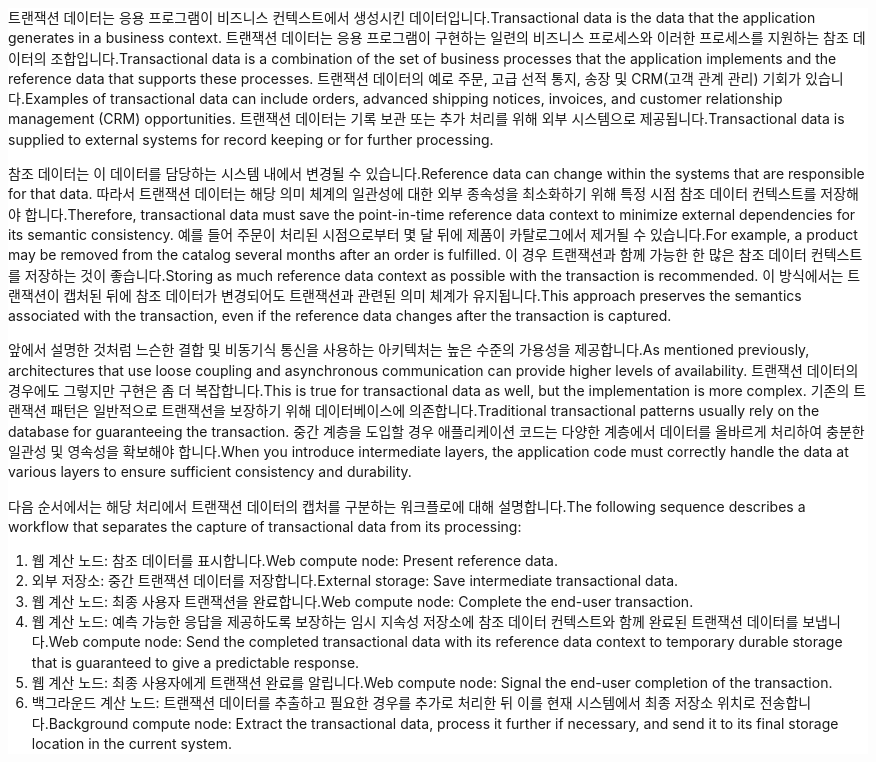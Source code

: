 <span data-ttu-id="a46e7-206">트랜잭션 데이터는 응용 프로그램이 비즈니스 컨텍스트에서 생성시킨 데이터입니다.</span><span class="sxs-lookup"><span data-stu-id="a46e7-206">Transactional data is the data that the application generates in a business context.</span></span> <span data-ttu-id="a46e7-207">트랜잭션 데이터는 응용 프로그램이 구현하는 일련의 비즈니스 프로세스와 이러한 프로세스를 지원하는 참조 데이터의 조합입니다.</span><span class="sxs-lookup"><span data-stu-id="a46e7-207">Transactional data is a combination of the set of business processes that the application implements and the reference data that supports these processes.</span></span> <span data-ttu-id="a46e7-208">트랜잭션 데이터의 예로 주문, 고급 선적 통지, 송장 및 CRM(고객 관계 관리) 기회가 있습니다.</span><span class="sxs-lookup"><span data-stu-id="a46e7-208">Examples of transactional data can include orders, advanced shipping notices, invoices, and customer relationship management (CRM) opportunities.</span></span> <span data-ttu-id="a46e7-209">트랜잭션 데이터는 기록 보관 또는 추가 처리를 위해 외부 시스템으로 제공됩니다.</span><span class="sxs-lookup"><span data-stu-id="a46e7-209">Transactional data is supplied to external systems for record keeping or for further processing.</span></span>

<span data-ttu-id="a46e7-210">참조 데이터는 이 데이터를 담당하는 시스템 내에서 변경될 수 있습니다.</span><span class="sxs-lookup"><span data-stu-id="a46e7-210">Reference data can change within the systems that are responsible for that data.</span></span> <span data-ttu-id="a46e7-211">따라서 트랜잭션 데이터는 해당 의미 체계의 일관성에 대한 외부 종속성을 최소화하기 위해 특정 시점 참조 데이터 컨텍스트를 저장해야 합니다.</span><span class="sxs-lookup"><span data-stu-id="a46e7-211">Therefore, transactional data must save the point-in-time reference data context to minimize external dependencies for its semantic consistency.</span></span> <span data-ttu-id="a46e7-212">예를 들어 주문이 처리된 시점으로부터 몇 달 뒤에 제품이 카탈로그에서 제거될 수 있습니다.</span><span class="sxs-lookup"><span data-stu-id="a46e7-212">For example, a product may be removed from the catalog several months after an order is fulfilled.</span></span> <span data-ttu-id="a46e7-213">이 경우 트랜잭션과 함께 가능한 한 많은 참조 데이터 컨텍스트를 저장하는 것이 좋습니다.</span><span class="sxs-lookup"><span data-stu-id="a46e7-213">Storing as much reference data context as possible with the transaction is recommended.</span></span> <span data-ttu-id="a46e7-214">이 방식에서는 트랜잭션이 캡처된 뒤에 참조 데이터가 변경되어도 트랜잭션과 관련된 의미 체계가 유지됩니다.</span><span class="sxs-lookup"><span data-stu-id="a46e7-214">This approach preserves the semantics associated with the transaction, even if the reference data changes after the transaction is captured.</span></span>

<span data-ttu-id="a46e7-215">앞에서 설명한 것처럼 느슨한 결합 및 비동기식 통신을 사용하는 아키텍처는 높은 수준의 가용성을 제공합니다.</span><span class="sxs-lookup"><span data-stu-id="a46e7-215">As mentioned previously, architectures that use loose coupling and asynchronous communication can provide higher levels of availability.</span></span> <span data-ttu-id="a46e7-216">트랜잭션 데이터의 경우에도 그렇지만 구현은 좀 더 복잡합니다.</span><span class="sxs-lookup"><span data-stu-id="a46e7-216">This is true for transactional data as well, but the implementation is more complex.</span></span> <span data-ttu-id="a46e7-217">기존의 트랜잭션 패턴은 일반적으로 트랜잭션을 보장하기 위해 데이터베이스에 의존합니다.</span><span class="sxs-lookup"><span data-stu-id="a46e7-217">Traditional transactional patterns usually rely on the database for guaranteeing the transaction.</span></span> <span data-ttu-id="a46e7-218">중간 계층을 도입할 경우 애플리케이션 코드는 다양한 계층에서 데이터를 올바르게 처리하여 충분한 일관성 및 영속성을 확보해야 합니다.</span><span class="sxs-lookup"><span data-stu-id="a46e7-218">When you introduce intermediate layers, the application code must correctly handle the data at various layers to ensure sufficient consistency and durability.</span></span>

<span data-ttu-id="a46e7-219">다음 순서에서는 해당 처리에서 트랜잭션 데이터의 캡처를 구분하는 워크플로에 대해 설명합니다.</span><span class="sxs-lookup"><span data-stu-id="a46e7-219">The following sequence describes a workflow that separates the capture of transactional data from its processing:</span></span>

1. <span data-ttu-id="a46e7-220">웹 계산 노드: 참조 데이터를 표시합니다.</span><span class="sxs-lookup"><span data-stu-id="a46e7-220">Web compute node: Present reference data.</span></span>
2. <span data-ttu-id="a46e7-221">외부 저장소: 중간 트랜잭션 데이터를 저장합니다.</span><span class="sxs-lookup"><span data-stu-id="a46e7-221">External storage: Save intermediate transactional data.</span></span>
3. <span data-ttu-id="a46e7-222">웹 계산 노드: 최종 사용자 트랜잭션을 완료합니다.</span><span class="sxs-lookup"><span data-stu-id="a46e7-222">Web compute node: Complete the end-user transaction.</span></span>
4. <span data-ttu-id="a46e7-223">웹 계산 노드: 예측 가능한 응답을 제공하도록 보장하는 임시 지속성 저장소에 참조 데이터 컨텍스트와 함께 완료된 트랜잭션 데이터를 보냅니다.</span><span class="sxs-lookup"><span data-stu-id="a46e7-223">Web compute node: Send the completed transactional data with its reference data context to temporary durable storage that is guaranteed to give a predictable response.</span></span>
5. <span data-ttu-id="a46e7-224">웹 계산 노드: 최종 사용자에게 트랜잭션 완료를 알립니다.</span><span class="sxs-lookup"><span data-stu-id="a46e7-224">Web compute node: Signal the end-user completion of the transaction.</span></span>
6. <span data-ttu-id="a46e7-225">백그라운드 계산 노드: 트랜잭션 데이터를 추출하고 필요한 경우를 추가로 처리한 뒤 이를 현재 시스템에서 최종 저장소 위치로 전송합니다.</span><span class="sxs-lookup"><span data-stu-id="a46e7-225">Background compute node: Extract the transactional data, process it further if necessary, and send it to its final storage location in the current system.</span></span>
